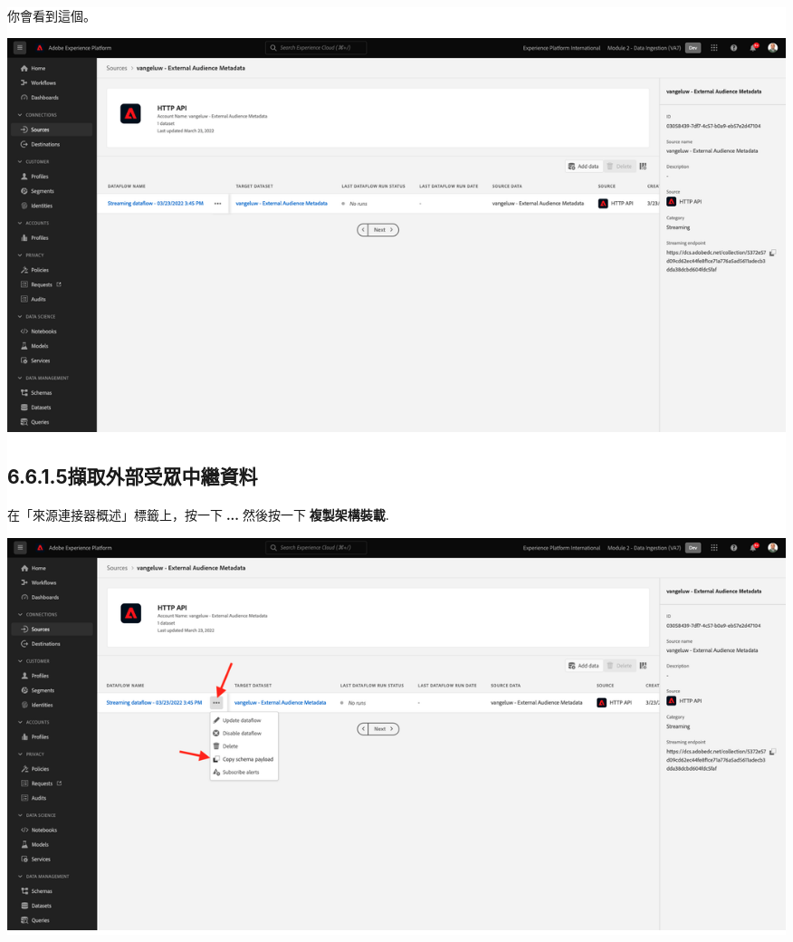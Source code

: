 你會看到這個。

![外部對象中繼資料http 4](images/extAudMDhttp4a.png)

## 6.6.1.5擷取外部受眾中繼資料

在「來源連接器概述」標籤上，按一下 **...** 然後按一下 **複製架構裝載**.

![外部對象中繼資料str 1](images/extAudMDstr1a.png)
